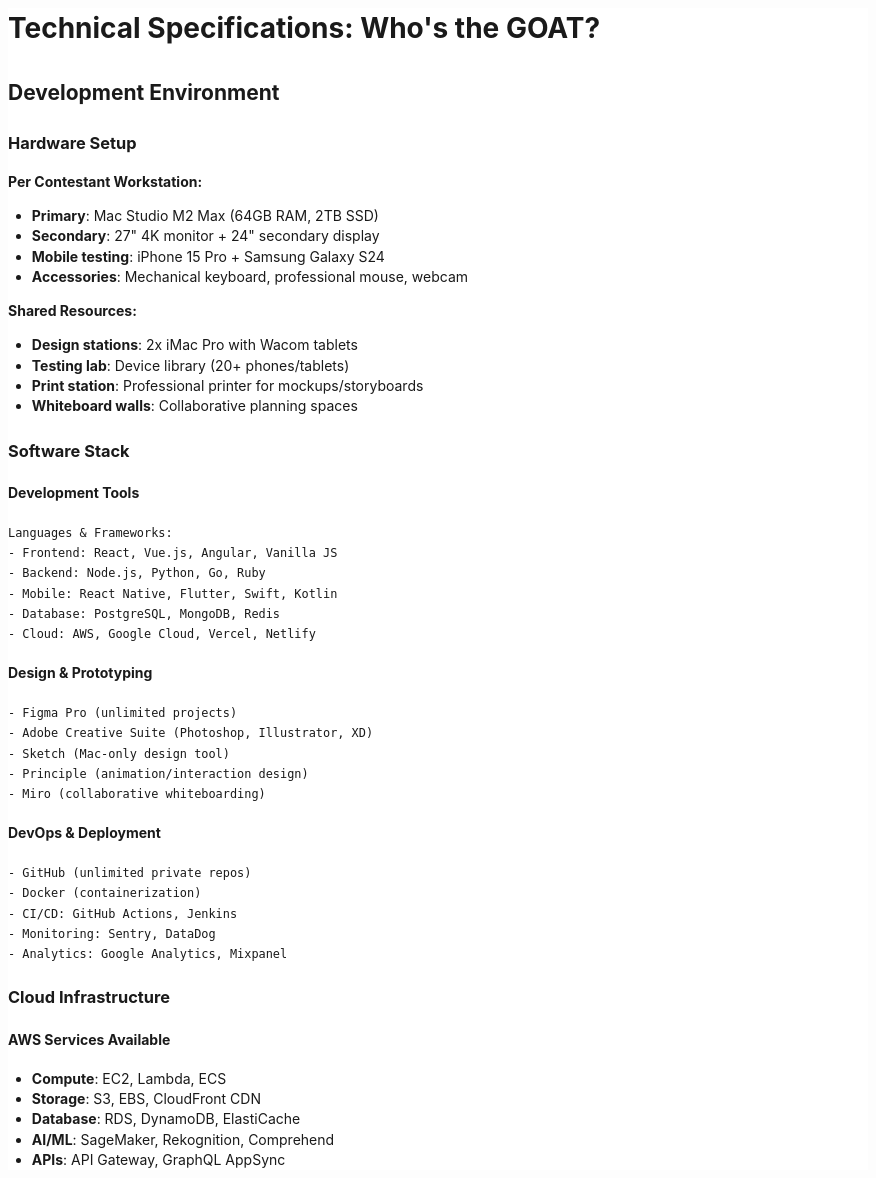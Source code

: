 # Technical Specifications: Who's the GOAT?

## Development Environment

### Hardware Setup
**Per Contestant Workstation:**
- **Primary**: Mac Studio M2 Max (64GB RAM, 2TB SSD)
- **Secondary**: 27" 4K monitor + 24" secondary display
- **Mobile testing**: iPhone 15 Pro + Samsung Galaxy S24
- **Accessories**: Mechanical keyboard, professional mouse, webcam

**Shared Resources:**
- **Design stations**: 2x iMac Pro with Wacom tablets
- **Testing lab**: Device library (20+ phones/tablets)
- **Print station**: Professional printer for mockups/storyboards
- **Whiteboard walls**: Collaborative planning spaces

### Software Stack

#### Development Tools
```
Languages & Frameworks:
- Frontend: React, Vue.js, Angular, Vanilla JS
- Backend: Node.js, Python, Go, Ruby
- Mobile: React Native, Flutter, Swift, Kotlin
- Database: PostgreSQL, MongoDB, Redis
- Cloud: AWS, Google Cloud, Vercel, Netlify
```

#### Design & Prototyping
```
- Figma Pro (unlimited projects)
- Adobe Creative Suite (Photoshop, Illustrator, XD)
- Sketch (Mac-only design tool)
- Principle (animation/interaction design)
- Miro (collaborative whiteboarding)
```

#### DevOps & Deployment
```
- GitHub (unlimited private repos)
- Docker (containerization)
- CI/CD: GitHub Actions, Jenkins
- Monitoring: Sentry, DataDog
- Analytics: Google Analytics, Mixpanel
```

### Cloud Infrastructure

#### AWS Services Available
- **Compute**: EC2, Lambda, ECS
- **Storage**: S3, EBS, CloudFront CDN
- **Database**: RDS, DynamoDB, ElastiCache
- **AI/ML**: SageMaker, Rekognition, Comprehend
- **APIs**: API Gateway, GraphQL AppSync
